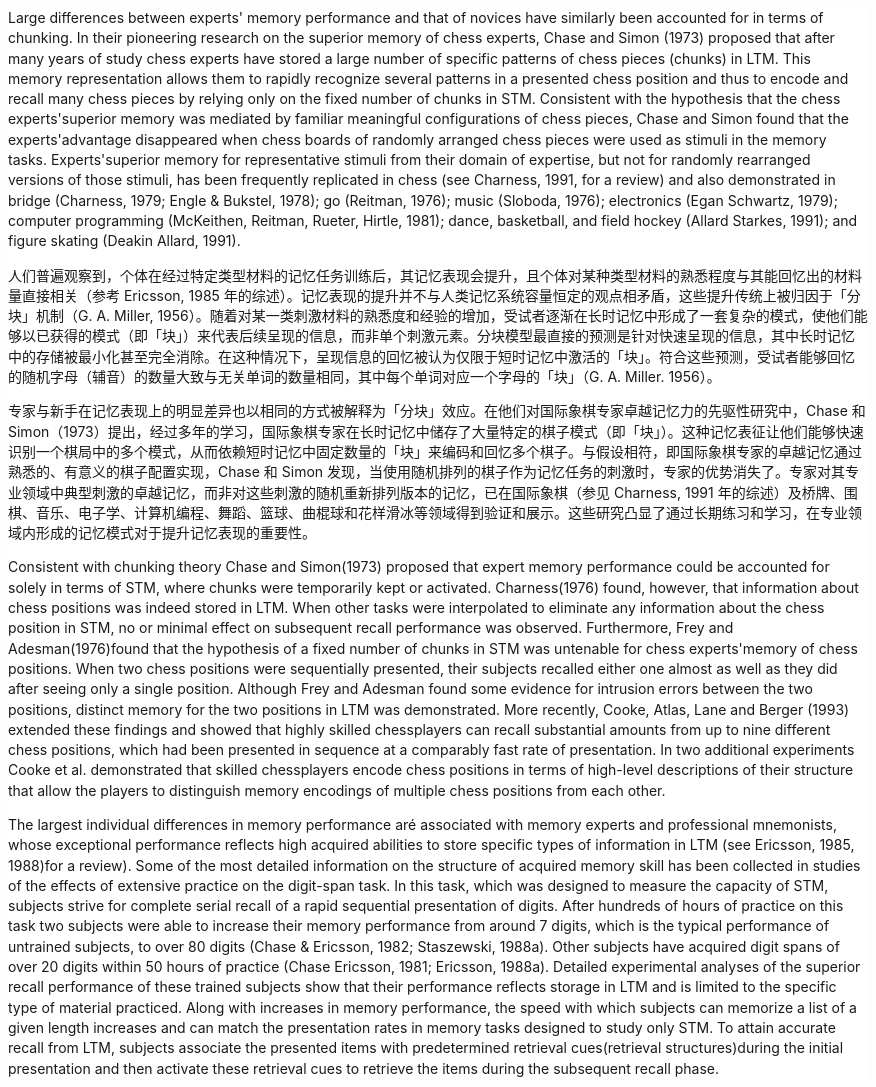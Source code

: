 Large differences between experts' memory performance and that of novices have similarly been accounted for in terms of chunking. In their pioneering research on the superior memory of chess experts, Chase and Simon (1973) proposed that after many years of study chess experts have stored a large number of specific patterns of chess pieces (chunks) in LTM. This memory representation allows them to rapidly recognize several patterns in a presented chess position and thus to encode and recall many chess pieces by relying only on the fixed number of chunks in STM. Consistent with the hypothesis that the chess experts'superior memory was mediated by familiar meaningful configurations of chess pieces, Chase and Simon found that the experts'advantage disappeared when chess boards of randomly arranged chess pieces were used as stimuli in the memory tasks. Experts'superior memory for representative stimuli from their domain of expertise, but not for randomly rearranged versions of those stimuli, has been frequently replicated in chess (see Charness, 1991, for a review) and also demonstrated in bridge (Charness, 1979; Engle & Bukstel, 1978); go (Reitman, 1976); music (Sloboda, 1976); electronics (Egan Schwartz, 1979); computer programming (McKeithen, Reitman, Rueter, Hirtle, 1981); dance, basketball, and field hockey (Allard Starkes, 1991); and figure skating (Deakin Allard, 1991).

人们普遍观察到，个体在经过特定类型材料的记忆任务训练后，其记忆表现会提升，且个体对某种类型材料的熟悉程度与其能回忆出的材料量直接相关（参考 Ericsson, 1985 年的综述）。记忆表现的提升并不与人类记忆系统容量恒定的观点相矛盾，这些提升传统上被归因于「分块」机制（G. A. Miller, 1956）。随着对某一类刺激材料的熟悉度和经验的增加，受试者逐渐在长时记忆中形成了一套复杂的模式，使他们能够以已获得的模式（即「块」）来代表后续呈现的信息，而非单个刺激元素。分块模型最直接的预测是针对快速呈现的信息，其中长时记忆中的存储被最小化甚至完全消除。在这种情况下，呈现信息的回忆被认为仅限于短时记忆中激活的「块」。符合这些预测，受试者能够回忆的随机字母（辅音）的数量大致与无关单词的数量相同，其中每个单词对应一个字母的「块」（G. A. Miller. 1956）。

专家与新手在记忆表现上的明显差异也以相同的方式被解释为「分块」效应。在他们对国际象棋专家卓越记忆力的先驱性研究中，Chase 和 Simon（1973）提出，经过多年的学习，国际象棋专家在长时记忆中储存了大量特定的棋子模式（即「块」）。这种记忆表征让他们能够快速识别一个棋局中的多个模式，从而依赖短时记忆中固定数量的「块」来编码和回忆多个棋子。与假设相符，即国际象棋专家的卓越记忆通过熟悉的、有意义的棋子配置实现，Chase 和 Simon 发现，当使用随机排列的棋子作为记忆任务的刺激时，专家的优势消失了。专家对其专业领域中典型刺激的卓越记忆，而非对这些刺激的随机重新排列版本的记忆，已在国际象棋（参见 Charness, 1991 年的综述）及桥牌、围棋、音乐、电子学、计算机编程、舞蹈、篮球、曲棍球和花样滑冰等领域得到验证和展示。这些研究凸显了通过长期练习和学习，在专业领域内形成的记忆模式对于提升记忆表现的重要性。

Consistent with chunking theory Chase and Simon(1973) proposed that expert memory performance could be accounted for solely in terms of STM, where chunks were temporarily kept or activated. Charness(1976) found, however, that information about chess positions was indeed stored in LTM. When other tasks were interpolated to eliminate any information about the chess position in STM, no or minimal effect on subsequent recall performance was observed. Furthermore, Frey and Adesman(1976)found that the hypothesis of a fixed number of chunks in STM was untenable for chess experts'memory of chess positions. When two chess positions were sequentially presented, their subjects recalled either one almost as well as they did after seeing only a single position. Although Frey and Adesman found some evidence for intrusion errors between the two positions, distinct memory for the two positions in LTM was demonstrated. More recently, Cooke, Atlas, Lane and Berger (1993) extended these findings and showed that highly skilled chessplayers can recall substantial amounts from up to nine different chess positions, which had been presented in sequence at a comparably fast rate of presentation. In two additional experiments Cooke et al. demonstrated that skilled chessplayers encode chess positions in terms of high-level descriptions of their structure that allow the players to distinguish memory encodings of multiple chess positions from each other.

The largest individual differences in memory performance aré associated with memory experts and professional mnemonists, whose exceptional performance reflects high acquired abilities to store specific types of information in LTM (see Ericsson, 1985, 1988)for a review). Some of the most detailed information on the structure of acquired memory skill has been collected in studies of the effects of extensive practice on the digit-span task. In this task, which was designed to measure the capacity of STM, subjects strive for complete serial recall of a rapid sequential presentation of digits. After hundreds of hours of practice on this task two subjects were able to increase their memory performance from around 7 digits, which is the typical performance of untrained subjects, to over 80 digits (Chase & Ericsson, 1982; Staszewski, 1988a). Other subjects have acquired digit spans of over 20 digits within 50 hours of practice (Chase Ericsson, 1981; Ericsson, 1988a). Detailed experimental analyses of the superior recall performance of these trained subjects show that their performance reflects storage in LTM and is limited to the specific type of material practiced. Along with increases in memory performance, the speed with which subjects can memorize a list of a given length increases and can match the presentation rates in memory tasks designed to study only STM. To attain accurate recall from LTM, subjects associate the presented items with predetermined retrieval cues(retrieval structures)during the initial presentation and then activate these retrieval cues to retrieve the items during the subsequent recall phase.

